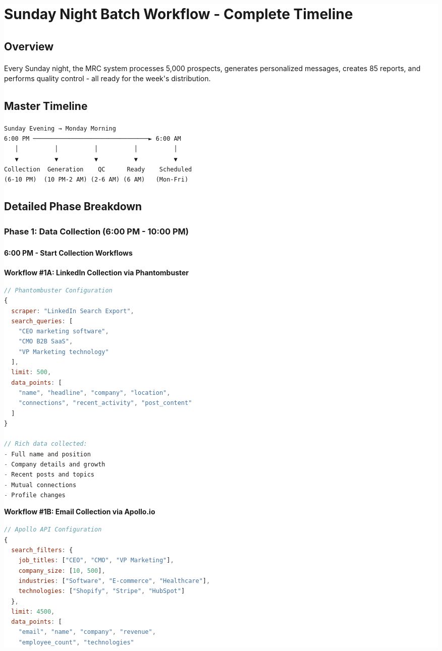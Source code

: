 # Sunday Night Batch Workflow - Complete Timeline

## Overview
Every Sunday night, the MRC system processes 5,000 prospects, generates personalized messages, creates 85 reports, and performs quality control - all ready for the week's distribution.

## Master Timeline

```
Sunday Evening → Monday Morning
6:00 PM ────────────────────────────────► 6:00 AM
   │          │          │          │          │
   ▼          ▼          ▼          ▼          ▼
Collection  Generation    QC      Ready    Scheduled
(6-10 PM)  (10 PM-2 AM) (2-6 AM) (6 AM)   (Mon-Fri)
```

## Detailed Phase Breakdown

### Phase 1: Data Collection (6:00 PM - 10:00 PM)

#### 6:00 PM - Start Collection Workflows

**Workflow #1A: LinkedIn Collection via Phantombuster**
```javascript
// Phantombuster Configuration
{
  scraper: "LinkedIn Search Export",
  search_queries: [
    "CEO marketing software",
    "CMO B2B SaaS", 
    "VP Marketing technology"
  ],
  limit: 500,
  data_points: [
    "name", "headline", "company", "location",
    "connections", "recent_activity", "post_content"
  ]
}

// Rich data collected:
- Full name and position
- Company details and growth
- Recent posts and topics
- Mutual connections
- Profile changes
```

**Workflow #1B: Email Collection via Apollo.io**
```javascript
// Apollo API Configuration
{
  search_filters: {
    job_titles: ["CEO", "CMO", "VP Marketing"],
    company_size: [10, 500],
    industries: ["Software", "E-commerce", "Healthcare"],
    technologies: ["Shopify", "Stripe", "HubSpot"]
  },
  limit: 4500,
  data_points: [
    "email", "name", "company", "revenue",
    "employee_count", "technologies"
```